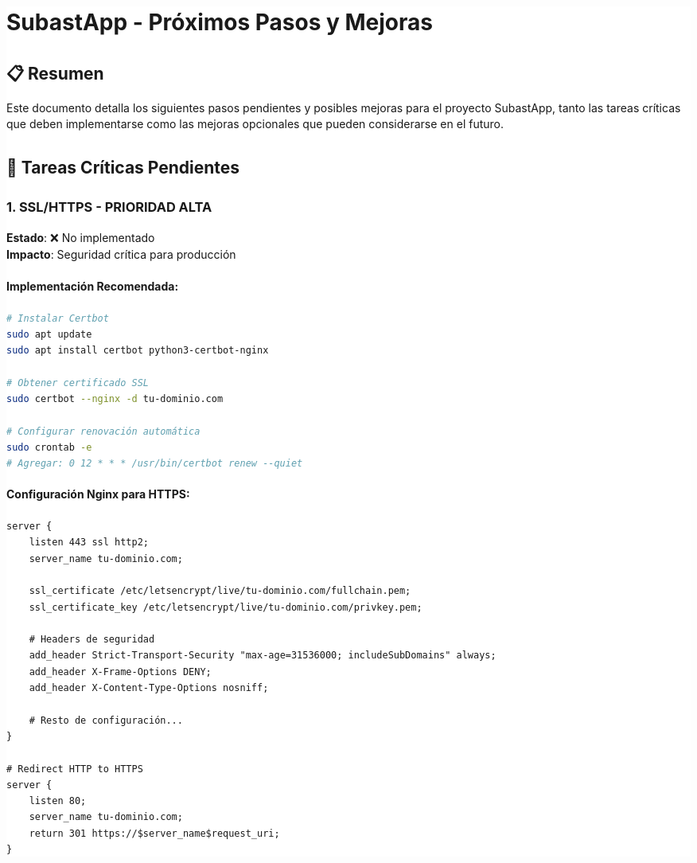 # SubastApp - Próximos Pasos y Mejoras

## 📋 Resumen

Este documento detalla los siguientes pasos pendientes y posibles mejoras para el proyecto SubastApp, tanto las tareas críticas que deben implementarse como las mejoras opcionales que pueden considerarse en el futuro.

## 🚨 Tareas Críticas Pendientes

### 1. **SSL/HTTPS - PRIORIDAD ALTA**
**Estado**: ❌ No implementado  
**Impacto**: Seguridad crítica para producción

#### Implementación Recomendada:
```bash
# Instalar Certbot
sudo apt update
sudo apt install certbot python3-certbot-nginx

# Obtener certificado SSL
sudo certbot --nginx -d tu-dominio.com

# Configurar renovación automática
sudo crontab -e
# Agregar: 0 12 * * * /usr/bin/certbot renew --quiet
```

#### Configuración Nginx para HTTPS:
```nginx
server {
    listen 443 ssl http2;
    server_name tu-dominio.com;
    
    ssl_certificate /etc/letsencrypt/live/tu-dominio.com/fullchain.pem;
    ssl_certificate_key /etc/letsencrypt/live/tu-dominio.com/privkey.pem;
    
    # Headers de seguridad
    add_header Strict-Transport-Security "max-age=31536000; includeSubDomains" always;
    add_header X-Frame-Options DENY;
    add_header X-Content-Type-Options nosniff;
    
    # Resto de configuración...
}

# Redirect HTTP to HTTPS
server {
    listen 80;
    server_name tu-dominio.com;
    return 301 https://$server_name$request_uri;
}
```
